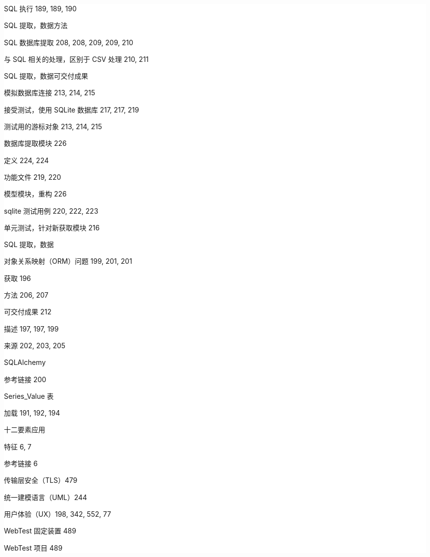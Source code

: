 SQL 执行 189, 189, 190

SQL 提取，数据方法

SQL 数据库提取 208, 208, 209, 209, 210

与 SQL 相关的处理，区别于 CSV 处理 210, 211

SQL 提取，数据可交付成果

模拟数据库连接 213, 214, 215

接受测试，使用 SQLite 数据库 217, 217, 219

测试用的游标对象 213, 214, 215

数据库提取模块 226

定义 224, 224

功能文件 219, 220

模型模块，重构 226

sqlite 测试用例 220, 222, 223

单元测试，针对新获取模块 216

SQL 提取，数据

对象关系映射（ORM）问题 199, 201, 201

获取 196

方法 206, 207

可交付成果 212

描述 197, 197, 199

来源 202, 203, 205

SQLAlchemy

参考链接 200

Series\_Value 表

加载 191, 192, 194

十二要素应用

特征 6, 7

参考链接 6

传输层安全（TLS）479

统一建模语言（UML）244

用户体验（UX）198, 342, 552, 77

WebTest 固定装置 489

WebTest 项目 489
